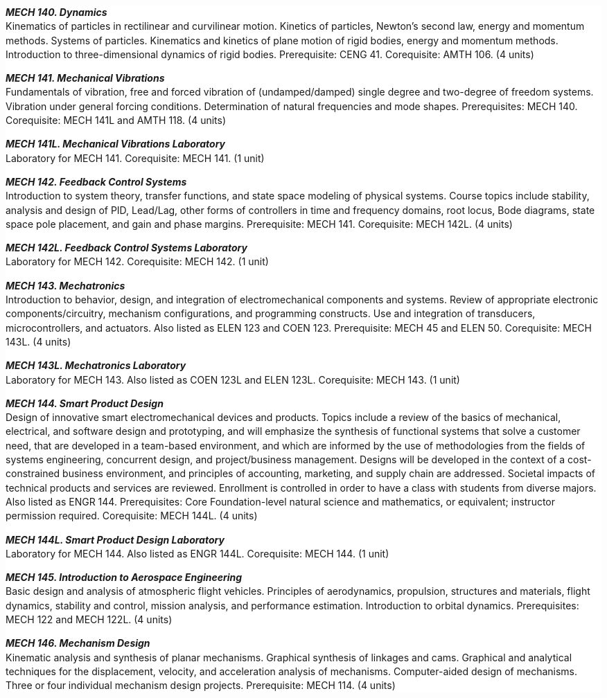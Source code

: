 _**MECH 140. Dynamics**_  
Kinematics of particles in rectilinear and curvilinear motion. Kinetics of particles, Newton’s second law, energy and momentum methods. Systems of particles. Kinematics and kinetics of plane motion of rigid bodies, energy and momentum methods. Introduction to three-dimensional dynamics of rigid bodies. Prerequisite: CENG 41. Corequisite: AMTH 106. (4 units)

_**MECH 141. Mechanical Vibrations**_  
Fundamentals of vibration, free and forced vibration of (undamped/damped) single degree and two-degree of freedom systems. Vibration under general forcing conditions. Determination of natural frequencies and mode shapes. Prerequisites: MECH 140. Corequisite: MECH 141L and AMTH 118. (4 units)

_**MECH 141L. Mechanical Vibrations Laboratory**_  
Laboratory for MECH 141. Corequisite: MECH 141. (1 unit)

_**MECH 142.  Feedback Control Systems**_   
Introduction to system theory, transfer functions, and state space modeling of physical systems. Course topics include stability, analysis and design of PID, Lead/Lag, other forms of controllers in time and frequency domains, root locus, Bode diagrams, state space pole placement, and gain and phase margins. Prerequisite: MECH 141. Corequisite: MECH 142L. (4 units)

_**MECH 142L.  Feedback Control Systems Laboratory**_   
Laboratory for MECH 142. Corequisite: MECH 142. (1 unit)

_**MECH 143. Mechatronics**_  
Introduction to behavior, design, and integration of electromechanical components and systems. Review of appropriate electronic components/circuitry, mechanism configurations, and programming constructs. Use and integration of transducers, microcontrollers, and actuators. Also listed as ELEN 123 and COEN 123. Prerequisite: MECH 45 and ELEN 50. Corequisite: MECH 143L. (4 units)

_**MECH 143L. Mechatronics Laboratory**_  
Laboratory for MECH 143. Also listed as COEN 123L and ELEN 123L. Corequisite: MECH 143. (1 unit)

_**MECH 144. Smart Product Design**_  
Design of innovative smart electromechanical devices and products. Topics include a review of the basics of mechanical, electrical, and software design and prototyping, and will emphasize the synthesis of functional systems that solve a customer need, that are developed in a team-based environment, and which are informed by the use of methodologies from the fields of systems engineering, concurrent design, and project/business management. Designs will be developed in the context of a cost-constrained business environment, and principles of accounting, marketing, and supply chain are addressed. Societal impacts of technical products and services are reviewed. Enrollment is controlled in order to have a class with students from diverse majors. Also listed as ENGR 144. Prerequisites: Core Foundation-level natural science and mathematics, or equivalent; instructor permission required. Corequisite: MECH 144L. (4 units)

_**MECH 144L. Smart Product Design Laboratory**_  
Laboratory for MECH 144. Also listed as ENGR 144L. Corequisite: MECH 144. (1 unit)

_**MECH 145. Introduction to Aerospace Engineering**_  
Basic design and analysis of atmospheric flight vehicles. Principles of aerodynamics, propulsion, structures and materials, flight dynamics, stability and control, mission analysis, and performance estimation. Introduction to orbital dynamics. Prerequisites: MECH 122 and MECH 122L. (4 units)

_**MECH 146. Mechanism Design**_  
Kinematic analysis and synthesis of planar mechanisms. Graphical synthesis of linkages and cams. Graphical and analytical techniques for the displacement, velocity, and acceleration analysis of mechanisms. Computer-aided design of mechanisms. Three or four individual mechanism design projects. Prerequisite: MECH 114. (4 units)
